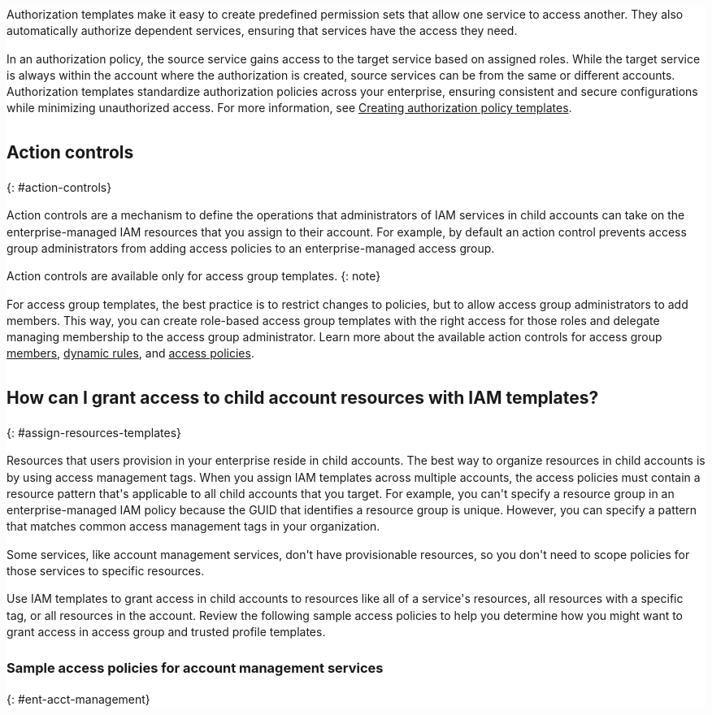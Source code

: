 Authorization templates make it easy to create predefined permission sets that allow one service to access another. They also automatically authorize dependent services, ensuring that services have the access they need.

In an authorization policy, the source service gains access to the target service based on assigned roles. While the target service is always within the account where the authorization is created, source services can be from the same or different accounts. Authorization templates standardize authorization policies across your enterprise, ensuring consistent and secure configurations while minimizing unauthorized access. For more information, see [Creating authorization policy templates](/docs/enterprise-management?topic=enterprise-management-authorization-policy-template-create).
 
## Action controls
{: #action-controls}

Action controls are a mechanism to define the operations that administrators of IAM services in child accounts can take on the enterprise-managed IAM resources that you assign to their account. For example, by default an action control prevents access group administrators from adding access policies to an enterprise-managed access group.

Action controls are available only for access group templates.
{: note}

For access group templates, the best practice is to restrict changes to policies, but to allow access group administrators to add members. This way, you can create role-based access group templates with the right access for those roles and delegate managing membership to the access group administrator. Learn more about the available action controls for access group [members](/docs/enterprise-management?topic=enterprise-management-ag-template-create&interface=ui#members-action-controls), [dynamic rules](/docs/enterprise-management?topic=enterprise-management-ag-template-create&interface=ui#dynamic-rules-action-controls), and [access policies](/docs/enterprise-management?topic=enterprise-management-ag-template-create&interface=ui#access-ag-action-controls).


## How can I grant access to child account resources with IAM templates?
{: #assign-resources-templates}

Resources that users provision in your enterprise reside in child accounts. The best way to organize resources in child accounts is by using access management tags. When you assign IAM templates across multiple accounts, the access policies must contain a resource pattern that's applicable to all child accounts that you target. For example, you can't specify a resource group in an enterprise-managed IAM policy because the GUID that identifies a resource group is unique. However, you can specify a pattern that matches common access management tags in your organization.

Some services, like account management services, don't have provisionable resources, so you don't need to scope policies for those services to specific resources.

Use IAM templates to grant access in child accounts to resources like all of a service's resources, all resources with a specific tag, or all resources in the account. Review the following sample access policies to help you determine how you might want to grant access in access group and trusted profile templates.

### Sample access policies for account management services
{: #ent-acct-management}
